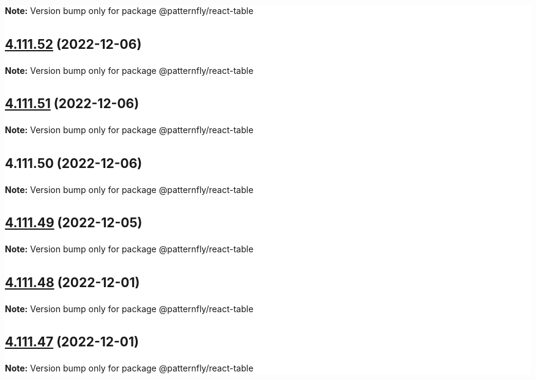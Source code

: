 **Note:** Version bump only for package @patternfly/react-table





## [4.111.52](https://github.com/patternfly/patternfly-react/compare/@patternfly/react-table@4.111.51...@patternfly/react-table@4.111.52) (2022-12-06)

**Note:** Version bump only for package @patternfly/react-table





## [4.111.51](https://github.com/patternfly/patternfly-react/compare/@patternfly/react-table@4.111.50...@patternfly/react-table@4.111.51) (2022-12-06)

**Note:** Version bump only for package @patternfly/react-table





## 4.111.50 (2022-12-06)

**Note:** Version bump only for package @patternfly/react-table





## [4.111.49](https://github.com/patternfly/patternfly-react/compare/@patternfly/react-table@4.111.48...@patternfly/react-table@4.111.49) (2022-12-05)

**Note:** Version bump only for package @patternfly/react-table





## [4.111.48](https://github.com/patternfly/patternfly-react/compare/@patternfly/react-table@4.111.47...@patternfly/react-table@4.111.48) (2022-12-01)

**Note:** Version bump only for package @patternfly/react-table





## [4.111.47](https://github.com/patternfly/patternfly-react/compare/@patternfly/react-table@4.111.46...@patternfly/react-table@4.111.47) (2022-12-01)

**Note:** Version bump only for package @patternfly/react-table



